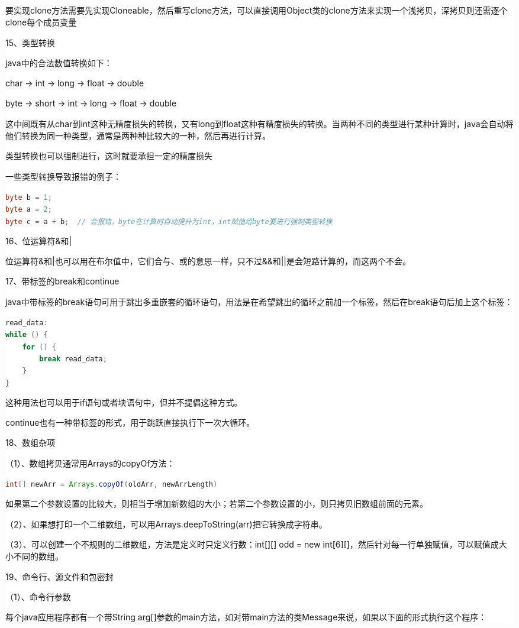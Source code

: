 要实现clone方法需要先实现Cloneable，然后重写clone方法，可以直接调用Object类的clone方法来实现一个浅拷贝，深拷贝则还需逐个clone每个成员变量

15、类型转换

java中的合法数值转换如下：

char -> int -> long -> float -> double

byte -> short -> int -> long -> float -> double

这中间既有从char到int这种无精度损失的转换，又有long到float这种有精度损失的转换。当两种不同的类型进行某种计算时，java会自动将他们转换为同一种类型，通常是两种种比较大的一种，然后再进行计算。

类型转换也可以强制进行，这时就要承担一定的精度损失

一些类型转换导致报错的例子：

~~~java
byte b = 1;
byte a = 2;
byte c = a + b;  // 会报错，byte在计算时自动提升为int，int赋值给byte要进行强制类型转换
~~~

16、位运算符&和|

位运算符&和|也可以用在布尔值中，它们合与、或的意思一样，只不过&&和||是会短路计算的，而这两个不会。

17、带标签的break和continue

java中带标签的break语句可用于跳出多重嵌套的循环语句，用法是在希望跳出的循环之前加一个标签，然后在break语句后加上这个标签：

```java
read_data:
while () {
    for () {
        break read_data;
    }
}
```

这种用法也可以用于if语句或者块语句中，但并不提倡这种方式。

continue也有一种带标签的形式，用于跳跃直接执行下一次大循环。

18、数组杂项

（1）、数组拷贝通常用Arrays的copyOf方法：

```java
int[] newArr = Arrays.copyOf(oldArr, newArrLength)
```

如果第二个参数设置的比较大，则相当于增加新数组的大小；若第二个参数设置的小，则只拷贝旧数组前面的元素。

（2）、如果想打印一个二维数组，可以用Arrays.deepToString(arr)把它转换成字符串。

（3）、可以创建一个不规则的二维数组，方法是定义时只定义行数：int[\][\] odd = new int[6\][\]，然后针对每一行单独赋值，可以赋值成大小不同的数组。

19、命令行、源文件和包密封

（1）、命令行参数

每个java应用程序都有一个带String arg[]参数的main方法，如对带main方法的类Message来说，如果以下面的形式执行这个程序：
